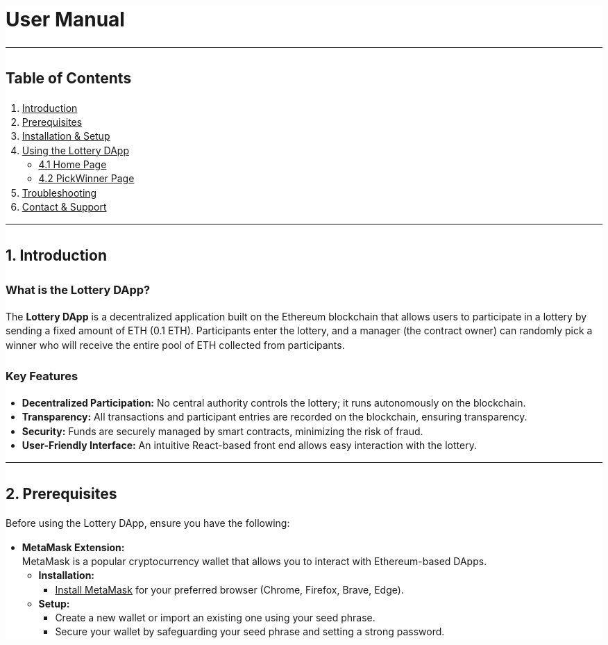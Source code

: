 # User Manual

---

## Table of Contents

1. [Introduction](#1-introduction)
2. [Prerequisites](#2-prerequisites)
3. [Installation & Setup](#3-installation--setup)
4. [Using the Lottery DApp](#4-using-the-lottery-dapp)
    - [4.1 Home Page](#41-home-page)
    - [4.2 PickWinner Page](#42-pickwinner-page)
5. [Troubleshooting](#5-troubleshooting)
6. [Contact & Support](#6-contact--support)

---

## 1. Introduction

### What is the Lottery DApp?

The **Lottery DApp** is a decentralized application built on the Ethereum blockchain that allows users to participate in a lottery by sending a fixed amount of ETH (0.1 ETH). Participants enter the lottery, and a manager (the contract owner) can randomly pick a winner who will receive the entire pool of ETH collected from participants.

### Key Features

- **Decentralized Participation:** No central authority controls the lottery; it runs autonomously on the blockchain.
- **Transparency:** All transactions and participant entries are recorded on the blockchain, ensuring transparency.
- **Security:** Funds are securely managed by smart contracts, minimizing the risk of fraud.
- **User-Friendly Interface:** An intuitive React-based front end allows easy interaction with the lottery.

---

## 2. Prerequisites

Before using the Lottery DApp, ensure you have the following:

- **MetaMask Extension:**  
  MetaMask is a popular cryptocurrency wallet that allows you to interact with Ethereum-based DApps.  
  - **Installation:**  
    - [Install MetaMask](https://metamask.io/download.html) for your preferred browser (Chrome, Firefox, Brave, Edge).
  - **Setup:**  
    - Create a new wallet or import an existing one using your seed phrase.
    - Secure your wallet by safeguarding your seed phrase and setting a strong password.
